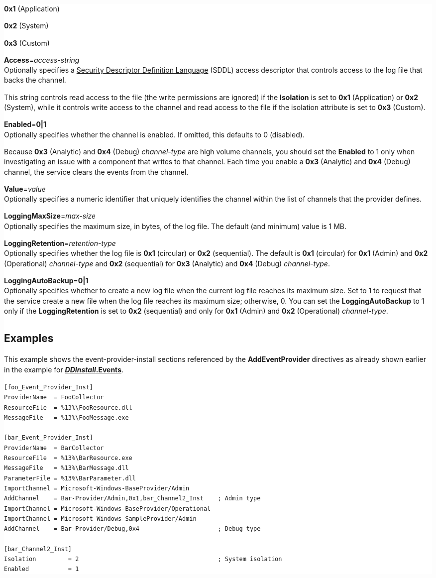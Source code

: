 <a href="" id="0x1--application-"></a>**0x1** (Application)  

<a href="" id="0x2--system-"></a>**0x2** (System)  

<a href="" id="0x3--Custom-"></a>**0x3** (Custom)  

<a href="" id="access-access-string"></a>**Access**=*access-string*  
Optionally specifies a [Security Descriptor Definition Language](/windows/desktop/SecAuthZ/security-descriptor-definition-language) (SDDL) access descriptor that controls access to the log file that backs the channel.

This string controls read access to the file (the write permissions are ignored) if the **Isolation** is set to **0x1** (Application) or **0x2** (System), while it controls write access to the channel and read access to the file if the isolation attribute is set to **0x3** (Custom).

<a href="" id="enabled-0-1"></a>**Enabled**=**0|1**  
Optionally specifies whether the channel is enabled. If omitted, this defaults to 0 (disabled).

Because **0x3** (Analytic) and **0x4** (Debug) *channel-type* are high volume channels, you should set the **Enabled** to 1 only when investigating an issue with a component that writes to that channel. Each time you enable a **0x3** (Analytic) and **0x4** (Debug) channel, the service clears the events from the channel.

<a href="" id="value-value"></a>**Value**=*value*  
Optionally specifies a numeric identifier that uniquely identifies the channel within the list of channels that the provider defines.

<a href="" id="loggingmaxsize-max-size"></a>**LoggingMaxSize**=*max-size*  
Optionally specifies the maximum size, in bytes, of the log file. The default (and minimum) value is 1 MB.

<a href="" id="loggingretention-retention-type"></a>**LoggingRetention**=*retention-type*  
Optionally specifies whether the log file is **0x1** (circular) or **0x2** (sequential). The default is **0x1** (circular) for **0x1** (Admin) and **0x2** (Operational) *channel-type* and **0x2** (sequential) for **0x3** (Analytic) and **0x4** (Debug) *channel-type*.

<a href="" id="loggingautobackup-0-1"></a>**LoggingAutoBackup**=**0|1**  
Optionally specifies whether to create a new log file when the current log file reaches its maximum size. Set to 1 to request that the service create a new file when the log file reaches its maximum size; otherwise, 0. You can set the **LoggingAutoBackup** to 1 only if the **LoggingRetention** is set to **0x2** (sequential) and only for **0x1** (Admin) and **0x2** (Operational) *channel-type*.

## Examples

This example shows the event-provider-install sections referenced by the **AddEventProvider** directives as already shown earlier in the example for [***DDInstall*.Events**](inf-ddinstall-events-section.md).

```inf
[foo_Event_Provider_Inst]
ProviderName  = FooCollector
ResourceFile  = %13%\FooResource.dll
MessageFile   = %13%\FooMessage.exe

[bar_Event_Provider_Inst]
ProviderName  = BarCollector
ResourceFile  = %13%\BarResource.exe
MessageFile   = %13%\BarMessage.dll
ParameterFile = %13%\BarParameter.dll
ImportChannel = Microsoft-Windows-BaseProvider/Admin
AddChannel    = Bar-Provider/Admin,0x1,bar_Channel2_Inst    ; Admin type
ImportChannel = Microsoft-Windows-BaseProvider/Operational
ImportChannel = Microsoft-Windows-SampleProvider/Admin
AddChannel    = Bar-Provider/Debug,0x4                      ; Debug type

[bar_Channel2_Inst]
Isolation         = 2                                       ; System isolation
Enabled           = 1
```